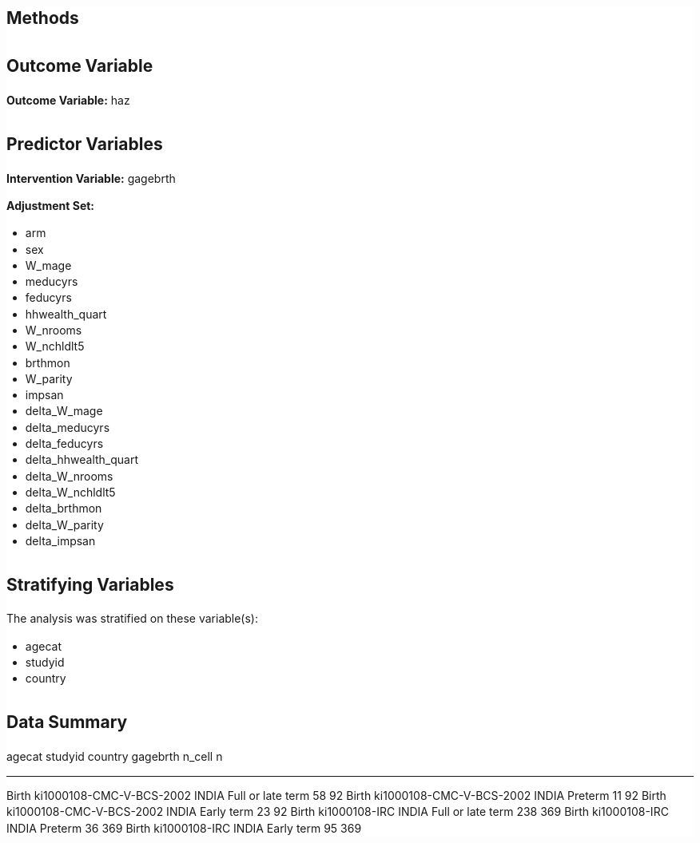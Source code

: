 






## Methods
## Outcome Variable

**Outcome Variable:** haz

## Predictor Variables

**Intervention Variable:** gagebrth

**Adjustment Set:**

* arm
* sex
* W_mage
* meducyrs
* feducyrs
* hhwealth_quart
* W_nrooms
* W_nchldlt5
* brthmon
* W_parity
* impsan
* delta_W_mage
* delta_meducyrs
* delta_feducyrs
* delta_hhwealth_quart
* delta_W_nrooms
* delta_W_nchldlt5
* delta_brthmon
* delta_W_parity
* delta_impsan

## Stratifying Variables

The analysis was stratified on these variable(s):

* agecat
* studyid
* country

## Data Summary

agecat      studyid                    country                        gagebrth             n_cell       n
----------  -------------------------  -----------------------------  ------------------  -------  ------
Birth       ki1000108-CMC-V-BCS-2002   INDIA                          Full or late term        58      92
Birth       ki1000108-CMC-V-BCS-2002   INDIA                          Preterm                  11      92
Birth       ki1000108-CMC-V-BCS-2002   INDIA                          Early term               23      92
Birth       ki1000108-IRC              INDIA                          Full or late term       238     369
Birth       ki1000108-IRC              INDIA                          Preterm                  36     369
Birth       ki1000108-IRC              INDIA                          Early term               95     369